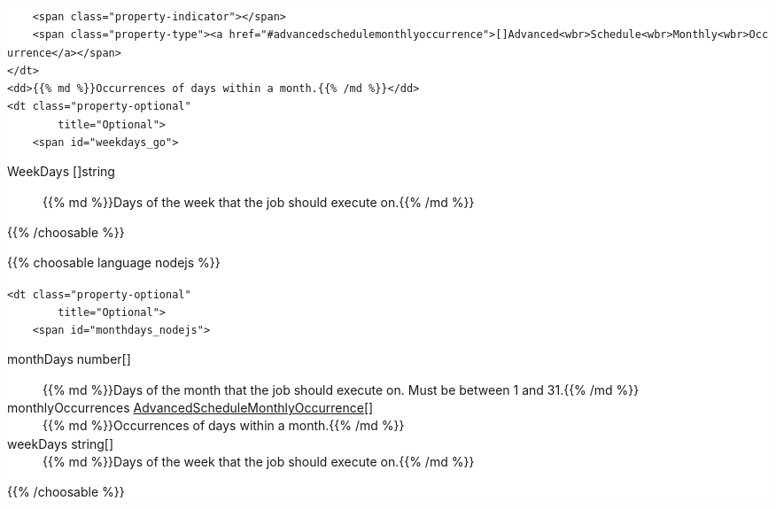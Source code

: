         <span class="property-indicator"></span>
        <span class="property-type"><a href="#advancedschedulemonthlyoccurrence">[]Advanced<wbr>Schedule<wbr>Monthly<wbr>Occurrence</a></span>
    </dt>
    <dd>{{% md %}}Occurrences of days within a month.{{% /md %}}</dd>
    <dt class="property-optional"
            title="Optional">
        <span id="weekdays_go">
<a href="#weekdays_go" style="color: inherit; text-decoration: inherit;">Week<wbr>Days</a>
</span>
        <span class="property-indicator"></span>
        <span class="property-type">[]string</span>
    </dt>
    <dd>{{% md %}}Days of the week that the job should execute on.{{% /md %}}</dd>
</dl>
{{% /choosable %}}

{{% choosable language nodejs %}}
<dl class="resources-properties">

    <dt class="property-optional"
            title="Optional">
        <span id="monthdays_nodejs">
<a href="#monthdays_nodejs" style="color: inherit; text-decoration: inherit;">month<wbr>Days</a>
</span>
        <span class="property-indicator"></span>
        <span class="property-type">number[]</span>
    </dt>
    <dd>{{% md %}}Days of the month that the job should execute on. Must be between 1 and 31.{{% /md %}}</dd>
    <dt class="property-optional"
            title="Optional">
        <span id="monthlyoccurrences_nodejs">
<a href="#monthlyoccurrences_nodejs" style="color: inherit; text-decoration: inherit;">monthly<wbr>Occurrences</a>
</span>
        <span class="property-indicator"></span>
        <span class="property-type"><a href="#advancedschedulemonthlyoccurrence">Advanced<wbr>Schedule<wbr>Monthly<wbr>Occurrence[]</a></span>
    </dt>
    <dd>{{% md %}}Occurrences of days within a month.{{% /md %}}</dd>
    <dt class="property-optional"
            title="Optional">
        <span id="weekdays_nodejs">
<a href="#weekdays_nodejs" style="color: inherit; text-decoration: inherit;">week<wbr>Days</a>
</span>
        <span class="property-indicator"></span>
        <span class="property-type">string[]</span>
    </dt>
    <dd>{{% md %}}Days of the week that the job should execute on.{{% /md %}}</dd>
</dl>
{{% /choosable %}}
